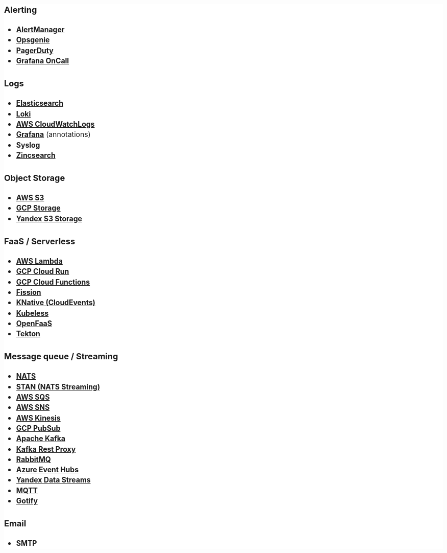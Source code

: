 ### Alerting

- [**AlertManager**](https://prometheus.io/docs/alerting/alertmanager/)
- [**Opsgenie**](https://www.opsgenie.com/)
- [**PagerDuty**](https://pagerduty.com/)
- [**Grafana OnCall**](https://grafana.com/products/oncall/)

### Logs

- [**Elasticsearch**](https://www.elastic.co/)
- [**Loki**](https://grafana.com/oss/loki)
- [**AWS CloudWatchLogs**](https://aws.amazon.com/cloudwatch/features/)
- [**Grafana**](https://grafana.com/) (annotations)
- **Syslog**
- [**Zincsearch**](https://docs.zincsearch.com/)

### Object Storage

- [**AWS S3**](https://aws.amazon.com/s3/features/)
- [**GCP Storage**](https://cloud.google.com/storage)
- [**Yandex S3 Storage**](https://cloud.yandex.com/en-ru/services/storage)

### FaaS / Serverless

- [**AWS Lambda**](https://aws.amazon.com/lambda/features/)
- [**GCP Cloud Run**](https://cloud.google.com/run)
- [**GCP Cloud Functions**](https://cloud.google.com/functions)
- [**Fission**](https://fission.io)
- [**KNative (CloudEvents)**](https://knative.dev)
- [**Kubeless**](https://kubeless.io/)
- [**OpenFaaS**](https://www.openfaas.com)
- [**Tekton**](https://tekton.dev)

### Message queue / Streaming

- [**NATS**](https://nats.io/)
- [**STAN (NATS Streaming)**](https://docs.nats.io/nats-streaming-concepts/intro)
- [**AWS SQS**](https://aws.amazon.com/sqs/features/)
- [**AWS SNS**](https://aws.amazon.com/sns/features/)
- [**AWS Kinesis**](https://aws.amazon.com/kinesis/)
- [**GCP PubSub**](https://cloud.google.com/pubsub)
- [**Apache Kafka**](https://kafka.apache.org/)
- [**Kafka Rest Proxy**](https://docs.confluent.io/platform/current/kafka-rest/index.html)
- [**RabbitMQ**](https://www.rabbitmq.com/)
- [**Azure Event Hubs**](https://azure.microsoft.com/en-in/services/event-hubs/)
- [**Yandex Data Streams**](https://cloud.yandex.com/en/docs/data-streams/)
- [**MQTT**](https://mqtt.org/)
- [**Gotify**](https://gotify.net/)

### Email

- **SMTP**
